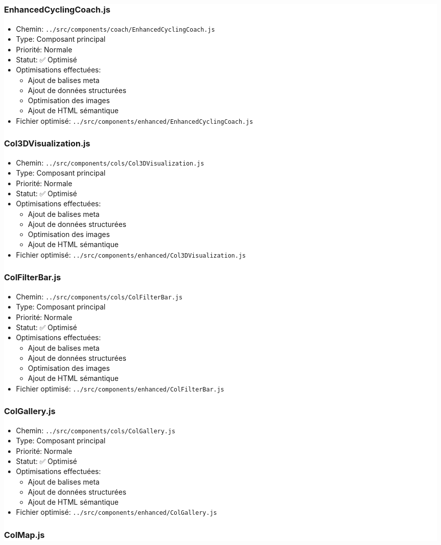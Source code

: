 ### EnhancedCyclingCoach.js

- Chemin: `../src/components/coach/EnhancedCyclingCoach.js`
- Type: Composant principal
- Priorité: Normale
- Statut: ✅ Optimisé
- Optimisations effectuées:
  - Ajout de balises meta
  - Ajout de données structurées
  - Optimisation des images
  - Ajout de HTML sémantique
- Fichier optimisé: `../src/components/enhanced/EnhancedCyclingCoach.js`

### Col3DVisualization.js

- Chemin: `../src/components/cols/Col3DVisualization.js`
- Type: Composant principal
- Priorité: Normale
- Statut: ✅ Optimisé
- Optimisations effectuées:
  - Ajout de balises meta
  - Ajout de données structurées
  - Optimisation des images
  - Ajout de HTML sémantique
- Fichier optimisé: `../src/components/enhanced/Col3DVisualization.js`

### ColFilterBar.js

- Chemin: `../src/components/cols/ColFilterBar.js`
- Type: Composant principal
- Priorité: Normale
- Statut: ✅ Optimisé
- Optimisations effectuées:
  - Ajout de balises meta
  - Ajout de données structurées
  - Optimisation des images
  - Ajout de HTML sémantique
- Fichier optimisé: `../src/components/enhanced/ColFilterBar.js`

### ColGallery.js

- Chemin: `../src/components/cols/ColGallery.js`
- Type: Composant principal
- Priorité: Normale
- Statut: ✅ Optimisé
- Optimisations effectuées:
  - Ajout de balises meta
  - Ajout de données structurées
  - Ajout de HTML sémantique
- Fichier optimisé: `../src/components/enhanced/ColGallery.js`

### ColMap.js
